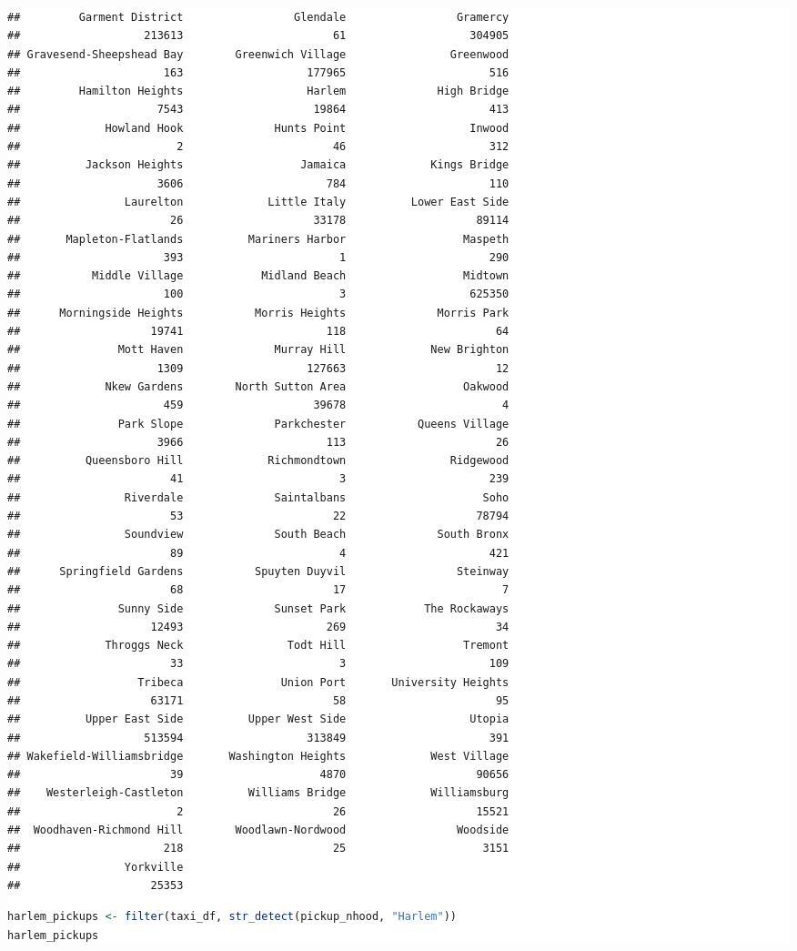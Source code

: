 ```
##         Garment District                 Glendale                 Gramercy 
##                   213613                       61                   304905 
## Gravesend-Sheepshead Bay        Greenwich Village                Greenwood 
##                      163                   177965                      516 
##         Hamilton Heights                   Harlem              High Bridge 
##                     7543                    19864                      413 
##             Howland Hook              Hunts Point                   Inwood 
##                        2                       46                      312 
##          Jackson Heights                  Jamaica             Kings Bridge 
##                     3606                      784                      110 
##                Laurelton             Little Italy          Lower East Side 
##                       26                    33178                    89114 
##       Mapleton-Flatlands          Mariners Harbor                  Maspeth 
##                      393                        1                      290 
##           Middle Village            Midland Beach                  Midtown 
##                      100                        3                   625350 
##      Morningside Heights           Morris Heights              Morris Park 
##                    19741                      118                       64 
##               Mott Haven              Murray Hill             New Brighton 
##                     1309                   127663                       12 
##             Nkew Gardens        North Sutton Area                  Oakwood 
##                      459                    39678                        4 
##               Park Slope              Parkchester           Queens Village 
##                     3966                      113                       26 
##          Queensboro Hill             Richmondtown                Ridgewood 
##                       41                        3                      239 
##                Riverdale              Saintalbans                     Soho 
##                       53                       22                    78794 
##                Soundview              South Beach              South Bronx 
##                       89                        4                      421 
##      Springfield Gardens           Spuyten Duyvil                 Steinway 
##                       68                       17                        7 
##               Sunny Side              Sunset Park            The Rockaways 
##                    12493                      269                       34 
##             Throggs Neck                Todt Hill                  Tremont 
##                       33                        3                      109 
##                  Tribeca               Union Port       University Heights 
##                    63171                       58                       95 
##          Upper East Side          Upper West Side                   Utopia 
##                   513594                   313849                      391 
## Wakefield-Williamsbridge       Washington Heights             West Village 
##                       39                     4870                    90656 
##    Westerleigh-Castleton          Williams Bridge             Williamsburg 
##                        2                       26                    15521 
##  Woodhaven-Richmond Hill        Woodlawn-Nordwood                 Woodside 
##                      218                       25                     3151 
##                Yorkville 
##                    25353
```

```r
harlem_pickups <- filter(taxi_df, str_detect(pickup_nhood, "Harlem"))
harlem_pickups
```
